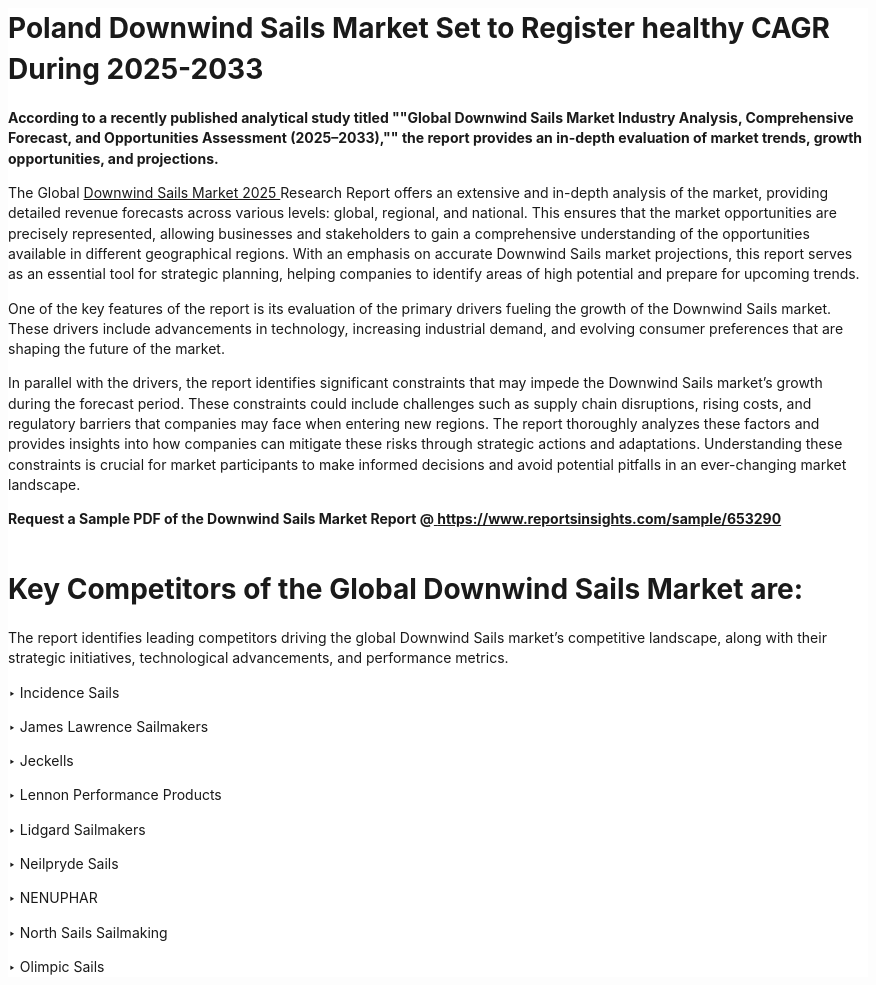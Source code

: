 # Poland Downwind Sails Market Set to Register healthy CAGR During 2025-2033

<strong>According to a recently published analytical study titled ""Global Downwind Sails Market Industry Analysis, Comprehensive Forecast, and Opportunities Assessment (2025–2033),"" the report provides an in-depth evaluation of market trends, growth opportunities, and projections.</strong>

The Global <a href=https://www.reportsinsights.com/sample/653290>Downwind Sails Market 2025 </a> Research Report offers an extensive and in-depth analysis of the market, providing detailed revenue forecasts across various levels: global, regional, and national. This ensures that the market opportunities are precisely represented, allowing businesses and stakeholders to gain a comprehensive understanding of the opportunities available in different geographical regions. With an emphasis on accurate Downwind Sails market projections, this report serves as an essential tool for strategic planning, helping companies to identify areas of high potential and prepare for upcoming trends.

One of the key features of the report is its evaluation of the primary drivers fueling the growth of the Downwind Sails market. These drivers include advancements in technology, increasing industrial demand, and evolving consumer preferences that are shaping the future of the market. 

In parallel with the drivers, the report identifies significant constraints that may impede the Downwind Sails market’s growth during the forecast period. These constraints could include challenges such as supply chain disruptions, rising costs, and regulatory barriers that companies may face when entering new regions. The report thoroughly analyzes these factors and provides insights into how companies can mitigate these risks through strategic actions and adaptations. Understanding these constraints is crucial for market participants to make informed decisions and avoid potential pitfalls in an ever-changing market landscape.

<strong>Request a Sample PDF of the Downwind Sails Market Report </strong><strong>@<a href=https://www.reportsinsights.com/sample/653290> https://www.reportsinsights.com/sample/653290</a></strong></font>

# <strong>Key Competitors of the Global Downwind Sails Market are:</strong>

The report identifies leading competitors driving the global Downwind Sails market’s competitive landscape, along with their strategic initiatives, technological advancements, and performance metrics.

‣ Incidence Sails

‣ James Lawrence Sailmakers

‣ Jeckells

‣ Lennon Performance Products

‣ Lidgard Sailmakers

‣ Neilpryde Sails

‣ NENUPHAR

‣ North Sails Sailmaking

‣ Olimpic Sails
